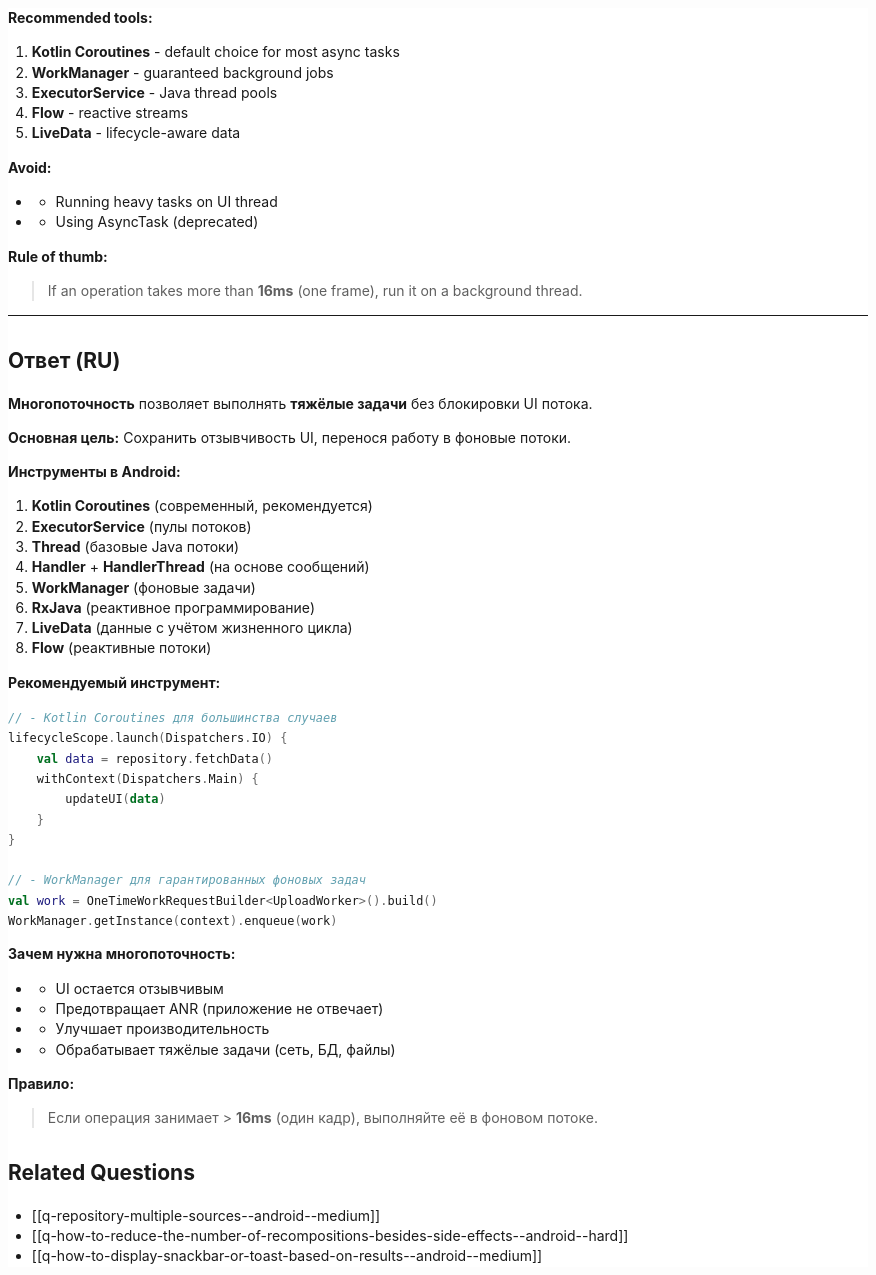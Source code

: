 **Recommended tools:**
1. **Kotlin Coroutines** - default choice for most async tasks
2. **WorkManager** - guaranteed background jobs
3. **ExecutorService** - Java thread pools
4. **Flow** - reactive streams
5. **LiveData** - lifecycle-aware data

**Avoid:**
- - Running heavy tasks on UI thread
- - Using AsyncTask (deprecated)

**Rule of thumb:**
> If an operation takes more than **16ms** (one frame), run it on a background thread.

---

## Ответ (RU)
**Многопоточность** позволяет выполнять **тяжёлые задачи** без блокировки UI потока.

**Основная цель:** Сохранить отзывчивость UI, перенося работу в фоновые потоки.

**Инструменты в Android:**
1. **Kotlin Coroutines** (современный, рекомендуется)
2. **ExecutorService** (пулы потоков)
3. **Thread** (базовые Java потоки)
4. **Handler** + **HandlerThread** (на основе сообщений)
5. **WorkManager** (фоновые задачи)
6. **RxJava** (реактивное программирование)
7. **LiveData** (данные с учётом жизненного цикла)
8. **Flow** (реактивные потоки)

**Рекомендуемый инструмент:**
```kotlin
// - Kotlin Coroutines для большинства случаев
lifecycleScope.launch(Dispatchers.IO) {
    val data = repository.fetchData()
    withContext(Dispatchers.Main) {
        updateUI(data)
    }
}

// - WorkManager для гарантированных фоновых задач
val work = OneTimeWorkRequestBuilder<UploadWorker>().build()
WorkManager.getInstance(context).enqueue(work)
```

**Зачем нужна многопоточность:**
- - UI остается отзывчивым
- - Предотвращает ANR (приложение не отвечает)
- - Улучшает производительность
- - Обрабатывает тяжёлые задачи (сеть, БД, файлы)

**Правило:**
> Если операция занимает > **16ms** (один кадр), выполняйте её в фоновом потоке.

## Related Questions

- [[q-repository-multiple-sources--android--medium]]
- [[q-how-to-reduce-the-number-of-recompositions-besides-side-effects--android--hard]]
- [[q-how-to-display-snackbar-or-toast-based-on-results--android--medium]]
